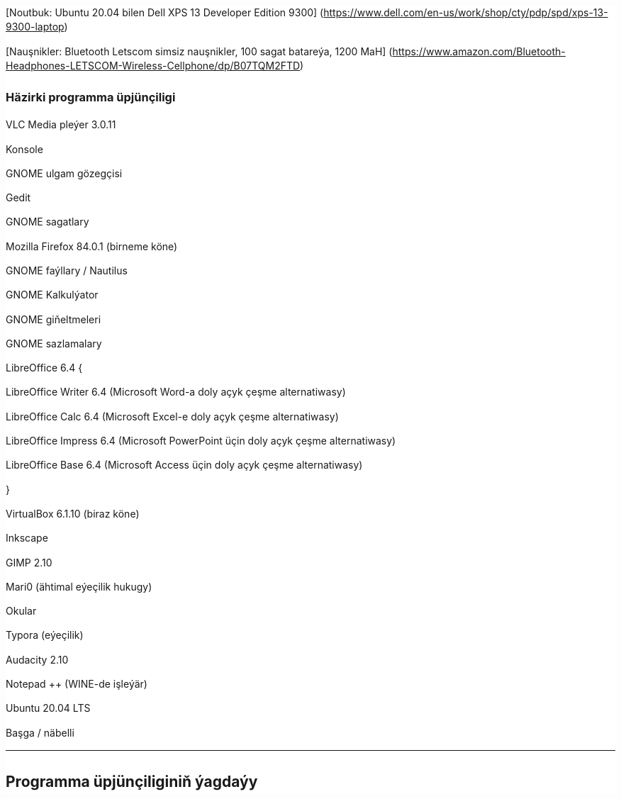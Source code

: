 [Noutbuk: Ubuntu 20.04 bilen Dell XPS 13 Developer Edition 9300] (https://www.dell.com/en-us/work/shop/cty/pdp/spd/xps-13-9300-laptop)

[Nauşnikler: Bluetooth Letscom simsiz nauşnikler, 100 sagat batareýa, 1200 MaH] (https://www.amazon.com/Bluetooth-Headphones-LETSCOM-Wireless-Cellphone/dp/B07TQM2FTD)

### Häzirki programma üpjünçiligi

VLC Media pleýer 3.0.11

Konsole

GNOME ulgam gözegçisi

Gedit

GNOME sagatlary

Mozilla Firefox 84.0.1 (birneme köne)

GNOME faýllary / Nautilus

GNOME Kalkulýator

GNOME giňeltmeleri

GNOME sazlamalary

LibreOffice 6.4 {

LibreOffice Writer 6.4 (Microsoft Word-a doly açyk çeşme alternatiwasy)

LibreOffice Calc 6.4 (Microsoft Excel-e doly açyk çeşme alternatiwasy)

LibreOffice Impress 6.4 (Microsoft PowerPoint üçin doly açyk çeşme alternatiwasy)

LibreOffice Base 6.4 (Microsoft Access üçin doly açyk çeşme alternatiwasy)

}

VirtualBox 6.1.10 (biraz köne)

Inkscape

GIMP 2.10

Mari0 (ähtimal eýeçilik hukugy)

Okular

Typora (eýeçilik)

Audacity 2.10

Notepad ++ (WINE-de işleýär)

Ubuntu 20.04 LTS

Başga / näbelli

***

## Programma üpjünçiliginiň ýagdaýy
